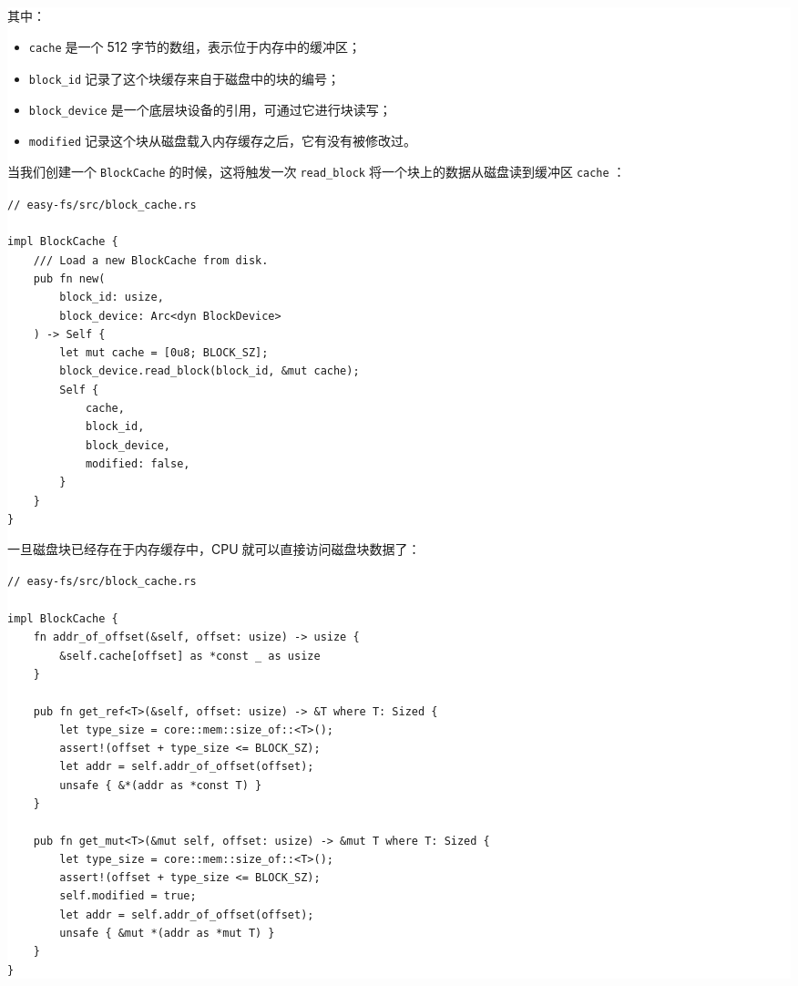 其中：

* `cache` 是一个 512 字节的数组，表示位于内存中的缓冲区；
 
* `block_id` 记录了这个块缓存来自于磁盘中的块的编号；

* `block_device` 是一个底层块设备的引用，可通过它进行块读写；

* `modified` 记录这个块从磁盘载入内存缓存之后，它有没有被修改过。


当我们创建一个 `BlockCache` 的时候，这将触发一次 `read_block` 将一个块上的数据从磁盘读到缓冲区 `cache` ：
```
// easy-fs/src/block_cache.rs

impl BlockCache {
    /// Load a new BlockCache from disk.
    pub fn new(
        block_id: usize,
        block_device: Arc<dyn BlockDevice>
    ) -> Self {
        let mut cache = [0u8; BLOCK_SZ];
        block_device.read_block(block_id, &mut cache);
        Self {
            cache,
            block_id,
            block_device,
            modified: false,
        }
    }
}
```

一旦磁盘块已经存在于内存缓存中，CPU 就可以直接访问磁盘块数据了：

```
// easy-fs/src/block_cache.rs

impl BlockCache {
    fn addr_of_offset(&self, offset: usize) -> usize {
        &self.cache[offset] as *const _ as usize
    }

    pub fn get_ref<T>(&self, offset: usize) -> &T where T: Sized {
        let type_size = core::mem::size_of::<T>();
        assert!(offset + type_size <= BLOCK_SZ);
        let addr = self.addr_of_offset(offset);
        unsafe { &*(addr as *const T) }
    }

    pub fn get_mut<T>(&mut self, offset: usize) -> &mut T where T: Sized {
        let type_size = core::mem::size_of::<T>();
        assert!(offset + type_size <= BLOCK_SZ);
        self.modified = true;
        let addr = self.addr_of_offset(offset);
        unsafe { &mut *(addr as *mut T) }
    }
}
```
